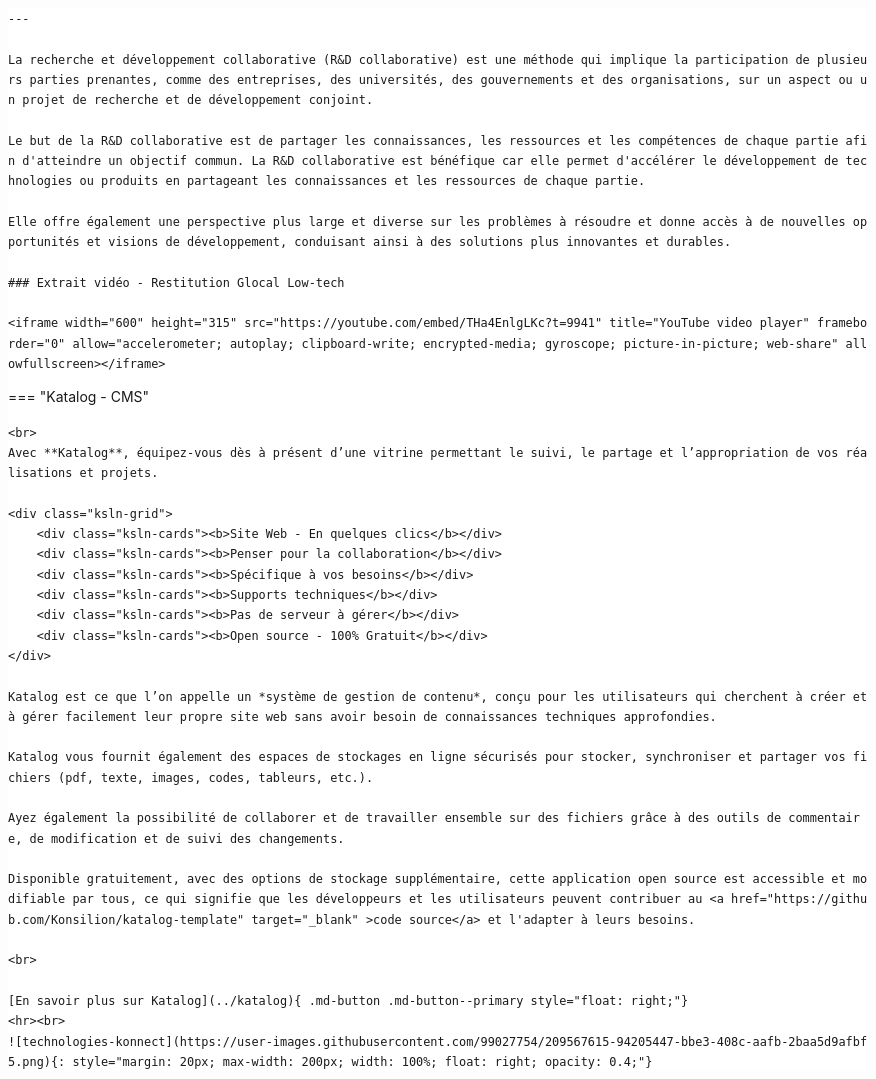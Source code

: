     ---

    La recherche et développement collaborative (R&D collaborative) est une méthode qui implique la participation de plusieurs parties prenantes, comme des entreprises, des universités, des gouvernements et des organisations, sur un aspect ou un projet de recherche et de développement conjoint. 

    Le but de la R&D collaborative est de partager les connaissances, les ressources et les compétences de chaque partie afin d'atteindre un objectif commun. La R&D collaborative est bénéfique car elle permet d'accélérer le développement de technologies ou produits en partageant les connaissances et les ressources de chaque partie.

    Elle offre également une perspective plus large et diverse sur les problèmes à résoudre et donne accès à de nouvelles opportunités et visions de développement, conduisant ainsi à des solutions plus innovantes et durables.

    ### Extrait vidéo - Restitution Glocal Low-tech
    
    <iframe width="600" height="315" src="https://youtube.com/embed/THa4EnlgLKc?t=9941" title="YouTube video player" frameborder="0" allow="accelerometer; autoplay; clipboard-write; encrypted-media; gyroscope; picture-in-picture; web-share" allowfullscreen></iframe>




=== "Katalog - CMS"

    <br>
    Avec **Katalog**, équipez-vous dès à présent d’une vitrine permettant le suivi, le partage et l’appropriation de vos réalisations et projets.

    <div class="ksln-grid">
        <div class="ksln-cards"><b>Site Web - En quelques clics</b></div>
        <div class="ksln-cards"><b>Penser pour la collaboration</b></div>
        <div class="ksln-cards"><b>Spécifique à vos besoins</b></div>
        <div class="ksln-cards"><b>Supports techniques</b></div>
        <div class="ksln-cards"><b>Pas de serveur à gérer</b></div>
        <div class="ksln-cards"><b>Open source - 100% Gratuit</b></div>   
    </div>

    Katalog est ce que l’on appelle un *système de gestion de contenu*, conçu pour les utilisateurs qui cherchent à créer et à gérer facilement leur propre site web sans avoir besoin de connaissances techniques approfondies.

    Katalog vous fournit également des espaces de stockages en ligne sécurisés pour stocker, synchroniser et partager vos fichiers (pdf, texte, images, codes, tableurs, etc.). 

    Ayez également la possibilité de collaborer et de travailler ensemble sur des fichiers grâce à des outils de commentaire, de modification et de suivi des changements. 

    Disponible gratuitement, avec des options de stockage supplémentaire, cette application open source est accessible et modifiable par tous, ce qui signifie que les développeurs et les utilisateurs peuvent contribuer au <a href="https://github.com/Konsilion/katalog-template" target="_blank" >code source</a> et l'adapter à leurs besoins.

    <br>

    [En savoir plus sur Katalog](../katalog){ .md-button .md-button--primary style="float: right;"}
    <hr><br>
    ![technologies-konnect](https://user-images.githubusercontent.com/99027754/209567615-94205447-bbe3-408c-aafb-2baa5d9afbf5.png){: style="margin: 20px; max-width: 200px; width: 100%; float: right; opacity: 0.4;"}
   
